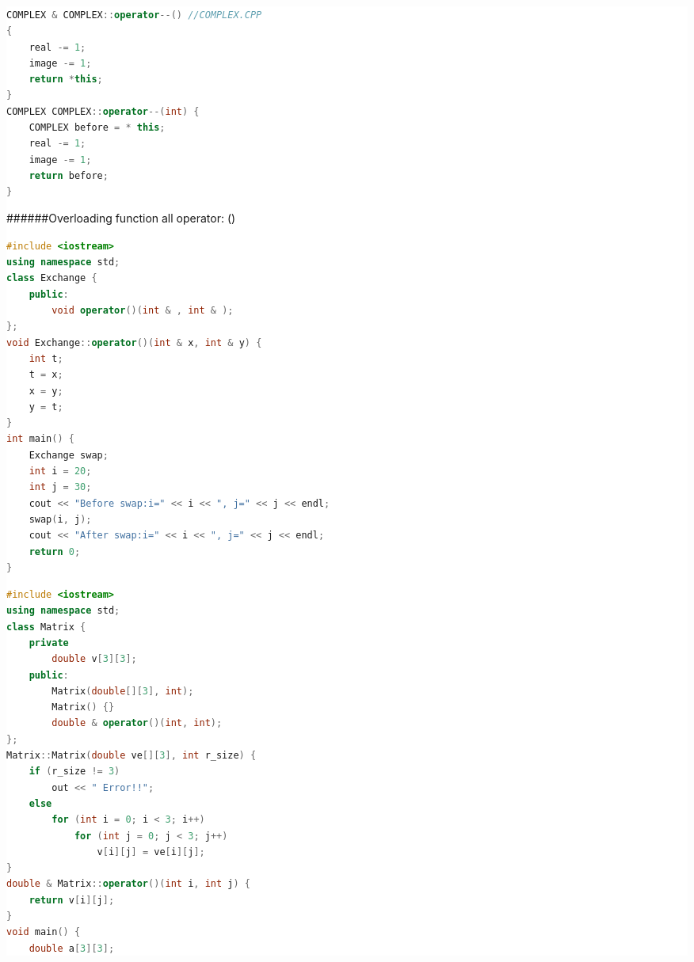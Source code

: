 ```cpp
COMPLEX & COMPLEX::operator--() //COMPLEX.CPP
{
    real -= 1;
    image -= 1;
    return *this;
}
COMPLEX COMPLEX::operator--(int) {
    COMPLEX before = * this;
    real -= 1;
    image -= 1;
    return before;
}
```


######Overloading function all operator: ()
```cpp
#include <iostream>
using namespace std;
class Exchange {
    public:
        void operator()(int & , int & );
};
void Exchange::operator()(int & x, int & y) {
    int t;
    t = x;
    x = y;
    y = t;
}
int main() {
    Exchange swap;
    int i = 20;
    int j = 30;
    cout << "Before swap:i=" << i << ", j=" << j << endl;
    swap(i, j);
    cout << "After swap:i=" << i << ", j=" << j << endl;
    return 0;
}
```


```cpp
#include <iostream>
using namespace std;
class Matrix {
    private
        double v[3][3];
    public:
        Matrix(double[][3], int);
	    Matrix() {}
	    double & operator()(int, int);
};
Matrix::Matrix(double ve[][3], int r_size) {
    if (r_size != 3)
        out << " Error!!";
    else
        for (int i = 0; i < 3; i++)
            for (int j = 0; j < 3; j++)
                v[i][j] = ve[i][j];
}
double & Matrix::operator()(int i, int j) {
    return v[i][j];
}
void main() {
    double a[3][3];
```